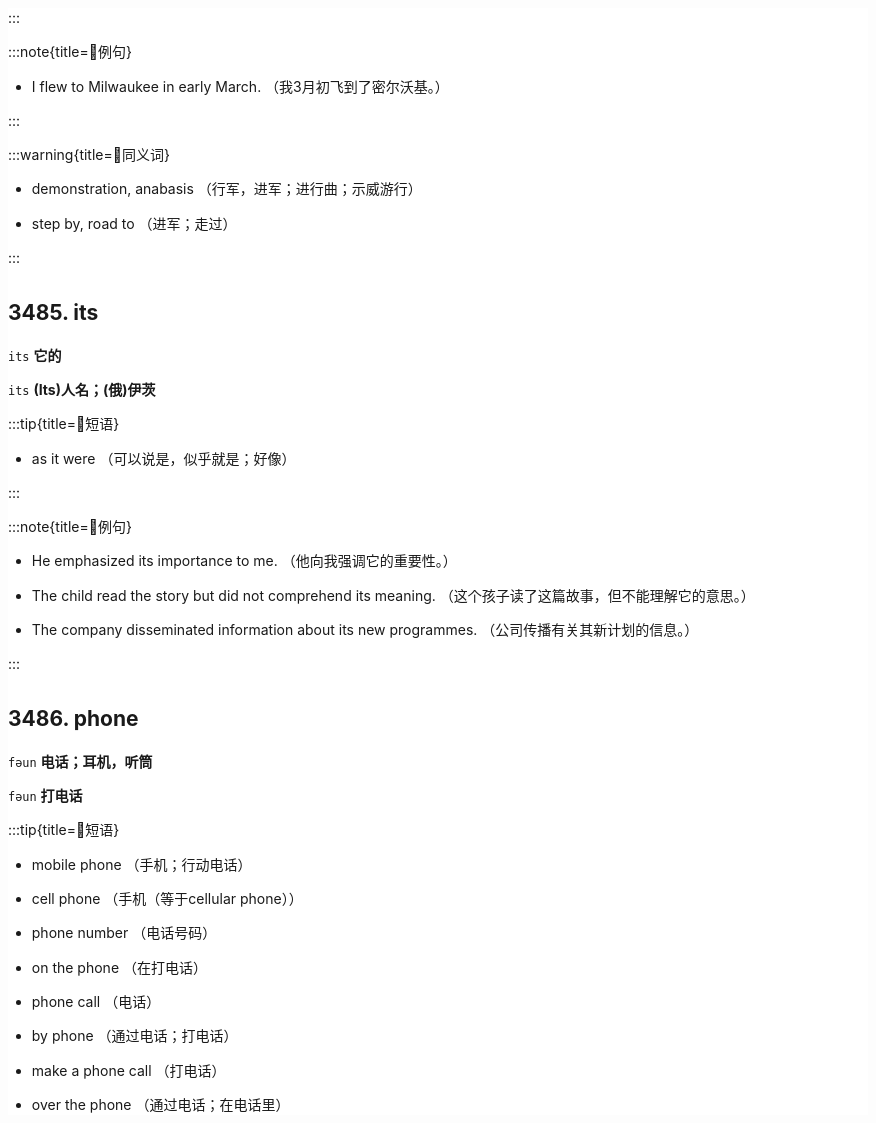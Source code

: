 :::

:::note{title=🎤例句}

- I flew to Milwaukee in early March. （我3月初飞到了密尔沃基。）

:::

:::warning{title=🤔同义词}

- demonstration, anabasis （行军，进军；进行曲；示威游行）

- step by, road to （进军；走过）

:::


## 3485. its

`its`  **它的**

`its`  **(Its)人名；(俄)伊茨**

:::tip{title=🤩短语}

- as it were （可以说是，似乎就是；好像）

:::

:::note{title=🎤例句}

- He emphasized its importance to me. （他向我强调它的重要性。）

- The child read the story but did not comprehend its meaning. （这个孩子读了这篇故事，但不能理解它的意思。）

- The company disseminated information about its new programmes. （公司传播有关其新计划的信息。）

:::

## 3486. phone

`fəun`  **电话；耳机，听筒**

`fəun`  **打电话**

:::tip{title=🤩短语}

- mobile phone （手机；行动电话）

- cell phone （手机（等于cellular phone））

- phone number （电话号码）

- on the phone （在打电话）

- phone call （电话）

- by phone （通过电话；打电话）

- make a phone call （打电话）

- over the phone （通过电话；在电话里）
